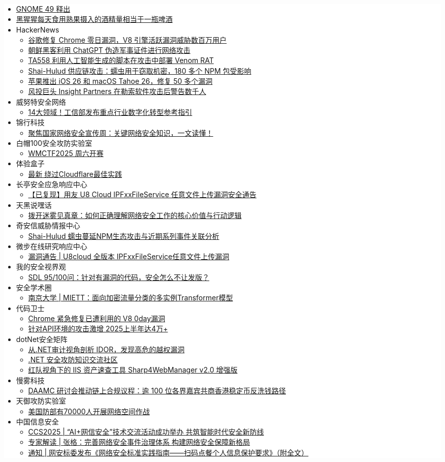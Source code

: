   - [GNOME 49 释出](https://www.solidot.org/story?sid=82346)
  - [黑猩猩每天食用熟果摄入的酒精量相当于一瓶啤酒](https://www.solidot.org/story?sid=82345)
- HackerNews
  - [谷歌修复 Chrome 零日漏洞，V8 引擎活跃漏洞威胁数百万用户](https://hackernews.cc/archives/60815)
  - [朝鲜黑客利用 ChatGPT 伪造军事证件进行网络攻击](https://hackernews.cc/archives/60814)
  - [TA558 利用人工智能生成的脚本在攻击中部署 Venom RAT](https://hackernews.cc/archives/60813)
  - [Shai-Hulud 供应链攻击：蠕虫用于窃取机密，180 多个 NPM 包受影响](https://hackernews.cc/archives/60812)
  - [苹果推出 iOS 26 和 macOS Tahoe 26，修复 50 多个漏洞](https://hackernews.cc/archives/60811)
  - [风投巨头 Insight Partners 在勒索软件攻击后警告数千人](https://hackernews.cc/archives/60810)
- 威努特安全网络
  - [14大领域！工信部发布重点行业数字化转型参考指引](https://mp.weixin.qq.com/s?__biz=MzAwNTgyODU3NQ==&mid=2651135741&idx=1&sn=5513d4b86a52e42a8c22007a9703613a)
- 锦行科技
  - [聚焦国家网络安全宣传周：关键网络安全知识，一文读懂！](https://mp.weixin.qq.com/s?__biz=MzIxNTQxMjQyNg==&mid=2247494386&idx=1&sn=f0ba2af426ac0b4a020da2039c1be2c1)
- 白帽100安全攻防实验室
  - [WMCTF2025 周六开赛](https://mp.weixin.qq.com/s?__biz=MzIxMDYyNTk3Nw==&mid=2247515233&idx=1&sn=ca4585c841ca925a830834ffcc423182)
- 体验盒子
  - [最新 绕过Cloudflare最佳实践](https://www.uedbox.com/post/119716/)
- 长亭安全应急响应中心
  - [【已复现】用友 U8 Cloud IPFxxFileService 任意文件上传漏洞安全通告](https://mp.weixin.qq.com/s?__biz=MzIwMDk1MjMyMg==&mid=2247492947&idx=1&sn=bc92f12f3d90bcd06f0abd74be0a7be4)
- 天黑说嘿话
  - [拨开迷雾见真章：如何正确理解网络安全工作的核心价值与行动逻辑](https://mp.weixin.qq.com/s?__biz=MzI5NTQ5MTAzMA==&mid=2247484646&idx=1&sn=2d9e66c6c940b597bb3ba85da859d0c3)
- 奇安信威胁情报中心
  - [Shai-Hulud 蠕虫蔓延NPM生态攻击与近期系列事件关联分析](https://mp.weixin.qq.com/s?__biz=MzI2MDc2MDA4OA==&mid=2247516098&idx=1&sn=52ce5293ecdfd21bd3473deb115c3895)
- 微步在线研究响应中心
  - [漏洞通告 | U8cloud 全版本 IPFxxFileService任意文件上传漏洞](https://mp.weixin.qq.com/s?__biz=Mzg5MTc3ODY4Mw==&mid=2247507933&idx=1&sn=dc6c92cfb68c5538a39090f11470c009)
- 我的安全视界观
  - [SDL 95/100问：针对有漏洞的代码，安全怎么不让发版？](https://mp.weixin.qq.com/s?__biz=MzI3Njk2OTIzOQ==&mid=2247487272&idx=1&sn=44224be88b3b93fc4bab788a52031c6c)
- 安全学术圈
  - [南京大学 | MIETT：面向加密流量分类的多实例Transformer模型](https://mp.weixin.qq.com/s?__biz=MzU5MTM5MTQ2MA==&mid=2247493742&idx=1&sn=b2386c0edf21f26291b1ffd3921d620f)
- 代码卫士
  - [Chrome 紧急修复已遭利用的 V8 0day漏洞](https://mp.weixin.qq.com/s?__biz=MzI2NTg4OTc5Nw==&mid=2247524032&idx=1&sn=5423164d917da366fc14c1927b4144cf)
  - [针对API环境的攻击激增 2025上半年达4万+](https://mp.weixin.qq.com/s?__biz=MzI2NTg4OTc5Nw==&mid=2247524032&idx=2&sn=dbb2d6921a09e96f5de68e2f3c993621)
- dotNet安全矩阵
  - [从.NET审计视角剖析 IDOR，发现高危的越权漏洞](https://mp.weixin.qq.com/s?__biz=MzUyOTc3NTQ5MA==&mid=2247500612&idx=1&sn=5d9a7fbad897698552395e7ef951988d)
  - [.NET 安全攻防知识交流社区](https://mp.weixin.qq.com/s?__biz=MzUyOTc3NTQ5MA==&mid=2247500612&idx=2&sn=9fd2b31d363b4fac4dec71d847c53b7c)
  - [红队视角下的 IIS 资产速查工具 Sharp4WebManager v2.0 增强版](https://mp.weixin.qq.com/s?__biz=MzUyOTc3NTQ5MA==&mid=2247500612&idx=3&sn=d313199dfb42c342c4d90f7b24d2bafe)
- 慢雾科技
  - [DAAMC 研讨会推动链上合规议程：逾 100 位各界嘉宾共商香港稳定币反洗钱路径](https://mp.weixin.qq.com/s?__biz=MzU4ODQ3NTM2OA==&mid=2247503325&idx=1&sn=18331af8ce6f66e426a010cd6eaaf354)
- 天御攻防实验室
  - [美国防部有70000人开展网络空间作战](https://mp.weixin.qq.com/s?__biz=MzU0MzgyMzM2Nw==&mid=2247486525&idx=1&sn=7b3d223b1089ed8645176d5ddc586183)
- 中国信息安全
  - [CCS2025 | “AI+网信安全”技术交流活动成功举办 共筑智能时代安全新防线](https://mp.weixin.qq.com/s?__biz=MzA5MzE5MDAzOA==&mid=2664249668&idx=1&sn=61436f31a0d647ef6fbab38144c1b1e1)
  - [专家解读 | 张格：完善网络安全事件治理体系 构建网络安全保障新格局](https://mp.weixin.qq.com/s?__biz=MzA5MzE5MDAzOA==&mid=2664249668&idx=2&sn=73fec24028132637651b86f2b32e6816)
  - [通知 | 网安标委发布《网络安全标准实践指南——扫码点餐个人信息保护要求》（附全文）](https://mp.weixin.qq.com/s?__biz=MzA5MzE5MDAzOA==&mid=2664249668&idx=3&sn=b977284ad2bc2d3e79244615138af168)
